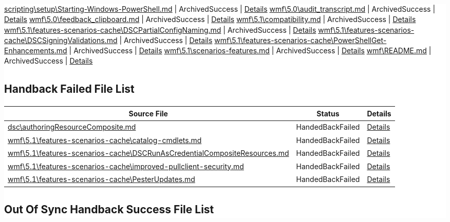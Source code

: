  [scripting\setup\Starting-Windows-PowerShell.md](https://github.com/PowerShell/powerShell-Docs/blob/03ac4b90d299b316194f1fa932e7dbf62d4b1c8e/scripting/setup/Starting-Windows-PowerShell.md) | ArchivedSuccess | [Details](#f8406a2066ef54ea0fdaaff6e612bb0d43b12ab6317)
 [wmf\5.0\audit_transcript.md](https://github.com/PowerShell/powerShell-Docs/blob/b32cb86b7a18fee929cc81360d81f479571a74c2/wmf/5.0/audit_transcript.md) | ArchivedSuccess | [Details](#61364255f33378d71724705658d9924a7730b74e329)
 [wmf\5.0\feedback_clipboard.md](https://github.com/PowerShell/powerShell-Docs/blob/b32cb86b7a18fee929cc81360d81f479571a74c2/wmf/5.0/feedback_clipboard.md) | ArchivedSuccess | [Details](#51e7169b4b8a80bc5df81e4336171eb9cb2ab8e4369)
 [wmf\5.1\compatibility.md](https://github.com/PowerShell/powerShell-Docs/blob/1f6f18e46537d4b9f5e64c9e808e46e82b2d3050/wmf/5.1/compatibility.md) | ArchivedSuccess | [Details](#8e7dd69fc5ba29e719aec353afcac2471ecb2352406)
 [wmf\5.1\features-scenarios-cache\DSCPartialConfigNaming.md](https://github.com/PowerShell/powerShell-Docs/blob/dfa487a11528e26faf5b0e8637b75983abe0b1c8/wmf/5.1/features-scenarios-cache/DSCPartialConfigNaming.md) | ArchivedSuccess | [Details](#368c26766961e760fd2de8c99057121bea076158414)
 [wmf\5.1\features-scenarios-cache\DSCSigningValidations.md](https://github.com/PowerShell/powerShell-Docs/blob/5c97ca6e93d31aaffc7e2207facc7658ee36dfb4/wmf/5.1/features-scenarios-cache/DSCSigningValidations.md) | ArchivedSuccess | [Details](#817fadb79716e41ce8cc8f4245dedc66347ac413416)
 [wmf\5.1\features-scenarios-cache\PowerShellGet-Enhancements.md](https://github.com/PowerShell/powerShell-Docs/blob/8c55ca4b972c8d708a09b922f27eec585ddc33d0/wmf/5.1/features-scenarios-cache/PowerShellGet-Enhancements.md) | ArchivedSuccess | [Details](#025565404b60cebefac27e51c70d70edb5e47bc9425)
 [wmf\5.1\scenarios-features.md](https://github.com/PowerShell/powerShell-Docs/blob/a1dde68414fd9754a15adb42642646f87adb0823/wmf/5.1/scenarios-features.md) | ArchivedSuccess | [Details](#9611a7da48a849b52821ac2890e1ea60441a75e3435)
 [wmf\README.md](https://github.com/PowerShell/powerShell-Docs/blob/b32cb86b7a18fee929cc81360d81f479571a74c2/wmf/README.md) | ArchivedSuccess | [Details](#a7ef0ddf4d093a89f32f3484dfbef78fb159f0c2454)

## <a name='handback-failed-list'></a> Handback Failed File List
 Source File | Status | Details 
 ----------- | ------ | ------- 
 [dsc\authoringResourceComposite.md](https://github.com/PowerShell/powerShell-Docs/blob/48cfed9e0c31e24c441eafb388a799bd7fc7415f/dsc/authoringResourceComposite.md) | HandedBackFailed | [Details](#6631d60d7d82e71c315c26a0196aa3e4c1b60b158)
 [wmf\5.1\features-scenarios-cache\catalog-cmdlets.md](https://github.com/PowerShell/powerShell-Docs/blob/185f24df4d3fc163cb05e99bdd1bc5914a10ef48/wmf/5.1/features-scenarios-cache/catalog-cmdlets.md) | HandedBackFailed | [Details](#1e422b30ab2471e73123badedf1f10631f9730ed411)
 [wmf\5.1\features-scenarios-cache\DSCRunAsCredentialCompositeResources.md](https://github.com/PowerShell/powerShell-Docs/blob/e39aa2e5cbda0c83e24e21c4459d957d8baaff25/wmf/5.1/features-scenarios-cache/DSCRunAsCredentialCompositeResources.md) | HandedBackFailed | [Details](#7505e063fad84999af786f2af0602d204ed973b7415)
 [wmf\5.1\features-scenarios-cache\improved-pullclient-security.md](https://github.com/PowerShell/powerShell-Docs/blob/e39aa2e5cbda0c83e24e21c4459d957d8baaff25/wmf/5.1/features-scenarios-cache/improved-pullclient-security.md) | HandedBackFailed | [Details](#8bb3f7173559c349d033d175f5784d80b7a16ed0419)
 [wmf\5.1\features-scenarios-cache\PesterUpdates.md](https://github.com/PowerShell/powerShell-Docs/blob/e39aa2e5cbda0c83e24e21c4459d957d8baaff25/wmf/5.1/features-scenarios-cache/PesterUpdates.md) | HandedBackFailed | [Details](#dd7905bfd221201919d028ec158cd5ef349335e2424)

## <a name='outofsync-handback-success-list'></a> Out Of Sync Handback Success File List
